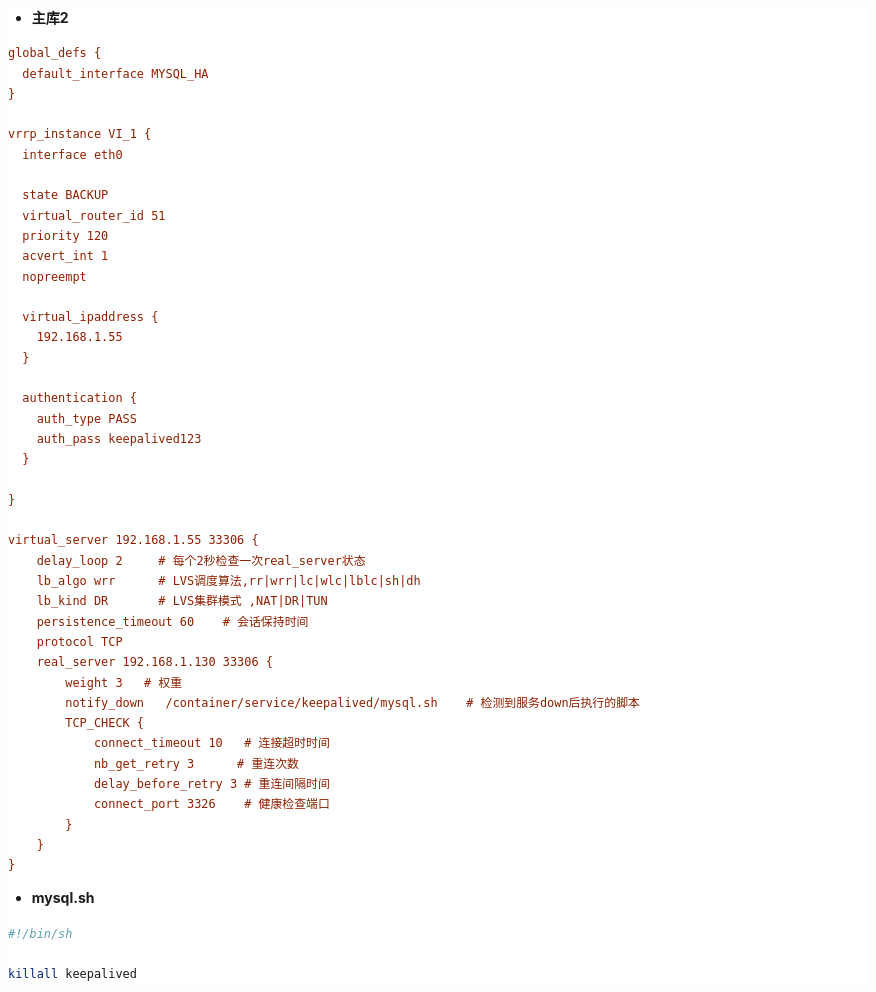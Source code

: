 - **主库2**

```ini
global_defs {
  default_interface MYSQL_HA
}

vrrp_instance VI_1 {
  interface eth0

  state BACKUP
  virtual_router_id 51
  priority 120
  acvert_int 1
  nopreempt

  virtual_ipaddress {
    192.168.1.55
  }

  authentication {
    auth_type PASS
    auth_pass keepalived123
  }

}

virtual_server 192.168.1.55 33306 {
    delay_loop 2     # 每个2秒检查一次real_server状态
    lb_algo wrr      # LVS调度算法,rr|wrr|lc|wlc|lblc|sh|dh
    lb_kind DR       # LVS集群模式 ,NAT|DR|TUN
    persistence_timeout 60    # 会话保持时间
    protocol TCP 
    real_server 192.168.1.130 33306 {
        weight 3   # 权重
        notify_down   /container/service/keepalived/mysql.sh    # 检测到服务down后执行的脚本
        TCP_CHECK {
            connect_timeout 10   # 连接超时时间
            nb_get_retry 3      # 重连次数
            delay_before_retry 3 # 重连间隔时间
            connect_port 3326    # 健康检查端口
        }
    }
}
```

- **mysql.sh**

```sh
#!/bin/sh

killall keepalived
```
